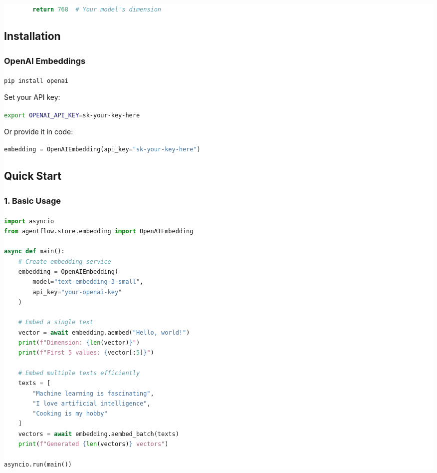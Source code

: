 ```python
        return 768  # Your model's dimension
```

## Installation

### OpenAI Embeddings

```bash
pip install openai
```

Set your API key:

```bash
export OPENAI_API_KEY=sk-your-key-here
```

Or provide it in code:

```python
embedding = OpenAIEmbedding(api_key="sk-your-key-here")
```

## Quick Start

### 1. Basic Usage

```python
import asyncio
from agentflow.store.embedding import OpenAIEmbedding

async def main():
    # Create embedding service
    embedding = OpenAIEmbedding(
        model="text-embedding-3-small",
        api_key="your-openai-key"
    )
    
    # Embed a single text
    vector = await embedding.aembed("Hello, world!")
    print(f"Dimension: {len(vector)}")
    print(f"First 5 values: {vector[:5]}")
    
    # Embed multiple texts efficiently
    texts = [
        "Machine learning is fascinating",
        "I love artificial intelligence",
        "Cooking is my hobby"
    ]
    vectors = await embedding.aembed_batch(texts)
    print(f"Generated {len(vectors)} vectors")

asyncio.run(main())
```
